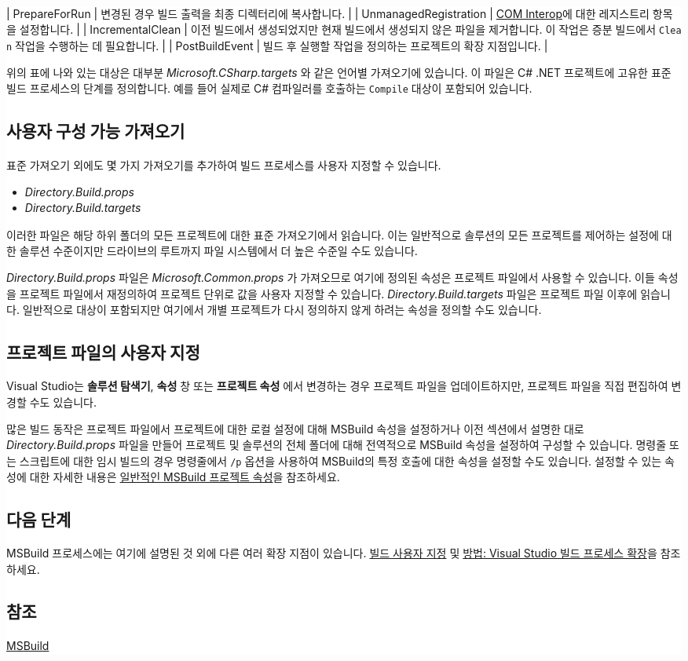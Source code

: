 | PrepareForRun | 변경된 경우 빌드 출력을 최종 디렉터리에 복사합니다. |
| UnmanagedRegistration | [COM Interop](/dotnet/standard/native-interop/cominterop)에 대한 레지스트리 항목을 설정합니다. |
| IncrementalClean | 이전 빌드에서 생성되었지만 현재 빌드에서 생성되지 않은 파일을 제거합니다. 이 작업은 증분 빌드에서 `Clean` 작업을 수행하는 데 필요합니다. |
| PostBuildEvent | 빌드 후 실행할 작업을 정의하는 프로젝트의 확장 지점입니다. |

위의 표에 나와 있는 대상은 대부분 *Microsoft.CSharp.targets* 와 같은 언어별 가져오기에 있습니다. 이 파일은 C# .NET 프로젝트에 고유한 표준 빌드 프로세스의 단계를 정의합니다. 예를 들어 실제로 C# 컴파일러를 호출하는 `Compile` 대상이 포함되어 있습니다.

## <a name="user-configurable-imports"></a>사용자 구성 가능 가져오기

표준 가져오기 외에도 몇 가지 가져오기를 추가하여 빌드 프로세스를 사용자 지정할 수 있습니다.

- *Directory.Build.props*
- *Directory.Build.targets*

이러한 파일은 해당 하위 폴더의 모든 프로젝트에 대한 표준 가져오기에서 읽습니다. 이는 일반적으로 솔루션의 모든 프로젝트를 제어하는 설정에 대한 솔루션 수준이지만 드라이브의 루트까지 파일 시스템에서 더 높은 수준일 수도 있습니다.

*Directory.Build.props* 파일은 *Microsoft.Common.props* 가 가져오므로 여기에 정의된 속성은 프로젝트 파일에서 사용할 수 있습니다. 이들 속성을 프로젝트 파일에서 재정의하여 프로젝트 단위로 값을 사용자 지정할 수 있습니다. *Directory.Build.targets* 파일은 프로젝트 파일 이후에 읽습니다. 일반적으로 대상이 포함되지만 여기에서 개별 프로젝트가 다시 정의하지 않게 하려는 속성을 정의할 수도 있습니다.

## <a name="customizations-in-a-project-file"></a>프로젝트 파일의 사용자 지정

Visual Studio는 **솔루션 탐색기**, **속성** 창 또는 **프로젝트 속성** 에서 변경하는 경우 프로젝트 파일을 업데이트하지만, 프로젝트 파일을 직접 편집하여 변경할 수도 있습니다.

많은 빌드 동작은 프로젝트 파일에서 프로젝트에 대한 로컬 설정에 대해 MSBuild 속성을 설정하거나 이전 섹션에서 설명한 대로 *Directory.Build.props* 파일을 만들어 프로젝트 및 솔루션의 전체 폴더에 대해 전역적으로 MSBuild 속성을 설정하여 구성할 수 있습니다. 명령줄 또는 스크립트에 대한 임시 빌드의 경우 명령줄에서 `/p` 옵션을 사용하여 MSBuild의 특정 호출에 대한 속성을 설정할 수도 있습니다. 설정할 수 있는 속성에 대한 자세한 내용은 [일반적인 MSBuild 프로젝트 속성](common-msbuild-project-properties.md)을 참조하세요.

## <a name="next-steps"></a>다음 단계

MSBuild 프로세스에는 여기에 설명된 것 외에 다른 여러 확장 지점이 있습니다. [빌드 사용자 지정](customize-your-build.md) 및 [방법: Visual Studio 빌드 프로세스 확장](how-to-extend-the-visual-studio-build-process.md)을 참조하세요.

## <a name="see-also"></a>참조

[MSBuild](msbuild.md)
